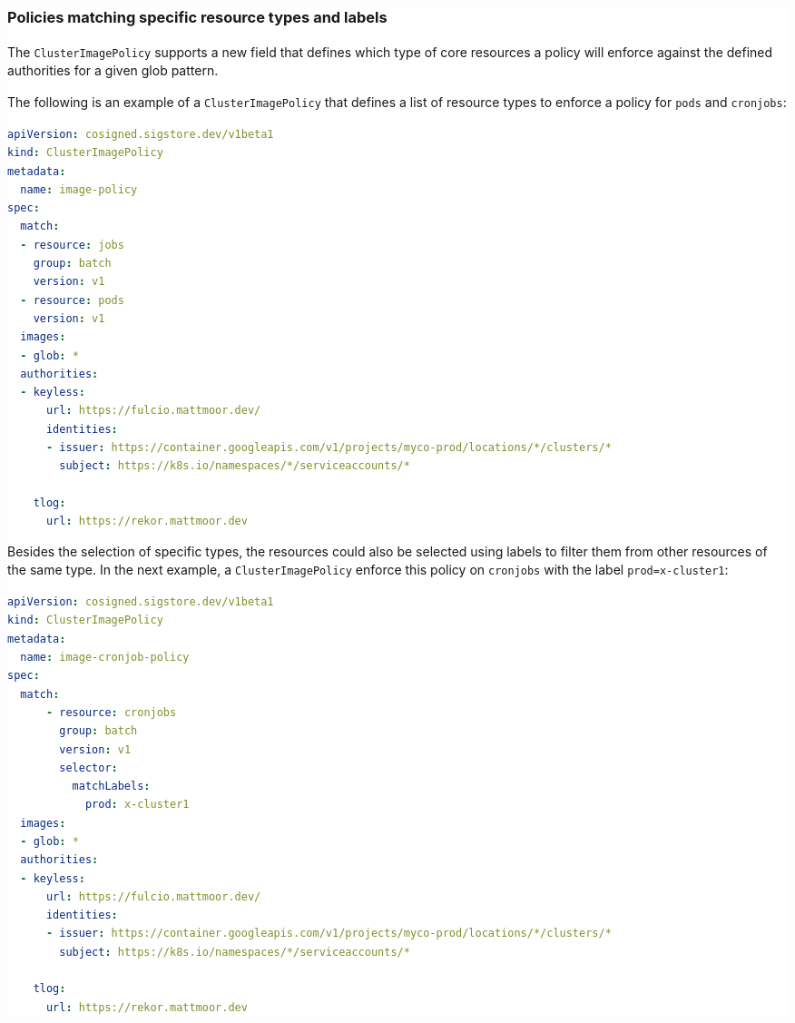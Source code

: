 ### Policies matching specific resource types and labels

The `ClusterImagePolicy` supports a new field that defines which type of core resources a policy will enforce against the defined authorities for a given glob pattern.

The following is an example of a `ClusterImagePolicy` that defines a list of resource types to enforce a policy for `pods` and `cronjobs`:

```yaml
apiVersion: cosigned.sigstore.dev/v1beta1
kind: ClusterImagePolicy
metadata:
  name: image-policy
spec:
  match:
  - resource: jobs
    group: batch
    version: v1
  - resource: pods
    version: v1
  images:
  - glob: *
  authorities:
  - keyless:
      url: https://fulcio.mattmoor.dev/
      identities:
      - issuer: https://container.googleapis.com/v1/projects/myco-prod/locations/*/clusters/*
        subject: https://k8s.io/namespaces/*/serviceaccounts/*

    tlog:
      url: https://rekor.mattmoor.dev
```

Besides the selection of specific types, the resources could also be selected using labels to filter them from other resources of the same type. In the next example, a `ClusterImagePolicy` enforce this policy on `cronjobs` with the label `prod=x-cluster1`:

```yaml
apiVersion: cosigned.sigstore.dev/v1beta1
kind: ClusterImagePolicy
metadata:
  name: image-cronjob-policy
spec:
  match:
      - resource: cronjobs
        group: batch
        version: v1
        selector:
          matchLabels:
            prod: x-cluster1
  images:
  - glob: *
  authorities:
  - keyless:
      url: https://fulcio.mattmoor.dev/
      identities:
      - issuer: https://container.googleapis.com/v1/projects/myco-prod/locations/*/clusters/*
        subject: https://k8s.io/namespaces/*/serviceaccounts/*

    tlog:
      url: https://rekor.mattmoor.dev
```

